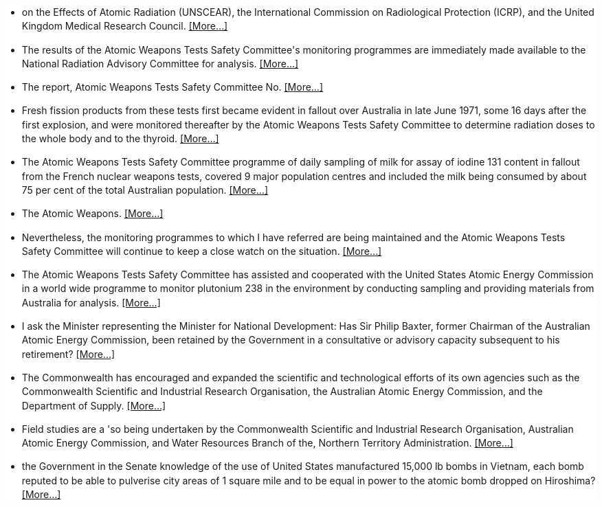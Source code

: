 * on the Effects of <span class="highlight">Atomic</span> Radiation (UNSCEAR), the International Commission on Radiological Protection (ICRP), and the United Kingdom Medical Research Council. [[More&hellip;]](https://historichansard.net/senate/1972/19720418_senate_27_s51/#subdebate-40-0)

* The results of the <span class="highlight">Atomic</span> Weapons Tests Safety Committee's monitoring programmes are immediately made available to the National Radiation Advisory Committee for analysis. [[More&hellip;]](https://historichansard.net/senate/1972/19720418_senate_27_s51/#subdebate-40-0)

* The report, <span class="highlight">Atomic</span> Weapons Tests Safety Committee No. [[More&hellip;]](https://historichansard.net/senate/1972/19720418_senate_27_s51/#subdebate-40-0)

* Fresh fission products from these tests first became evident in fallout over Australia in late June 1971, some 16 days after the first explosion, and were monitored thereafter by the <span class="highlight">Atomic</span> Weapons Tests Safety Committee to determine radiation doses to the whole body and to the thyroid. [[More&hellip;]](https://historichansard.net/senate/1972/19720418_senate_27_s51/#subdebate-40-0)

* The <span class="highlight">Atomic</span> Weapons Tests Safety Committee programme of daily sampling of milk for assay of iodine 131 content in fallout from the French nuclear weapons tests, covered 9 major population centres and included the milk being consumed by about 75 per cent of the total Australian population. [[More&hellip;]](https://historichansard.net/senate/1972/19720418_senate_27_s51/#subdebate-40-0)

* The <span class="highlight">Atomic</span> Weapons. [[More&hellip;]](https://historichansard.net/senate/1972/19720418_senate_27_s51/#subdebate-40-0)

* Nevertheless, the monitoring programmes to which I have referred are being maintained and the <span class="highlight">Atomic</span> Weapons Tests Safety Committee will continue to keep a close watch on the situation. [[More&hellip;]](https://historichansard.net/senate/1972/19720418_senate_27_s51/#subdebate-40-0)

* The <span class="highlight">Atomic</span> Weapons Tests Safety Committee has assisted and cooperated with the United States <span class="highlight">Atomic</span> Energy Commission in a world wide programme to monitor plutonium 238 in the environment by conducting sampling and providing materials from Australia for analysis. [[More&hellip;]](https://historichansard.net/senate/1972/19720418_senate_27_s51/#subdebate-40-0)

* I ask the Minister representing the Minister for National Development: Has  Sir Philip  Baxter, former  Chairman  of the Australian <span class="highlight">Atomic</span> Energy Commission, been retained by the Government in a consultative or advisory capacity subsequent to his retirement? [[More&hellip;]](https://historichansard.net/senate/1972/19720426_senate_27_s52/#subdebate-19-0)

* The Commonwealth has encouraged and expanded the scientific and technological efforts of its own agencies such as the Commonwealth Scientific and Industrial Research Organisation, the Australian <span class="highlight">Atomic</span> Energy Commission, and the Department of Supply. [[More&hellip;]](https://historichansard.net/senate/1972/19720427_senate_27_s52/#subdebate-37-0)

* Field studies are a 'so being undertaken by the Commonwealth Scientific and Industrial Research Organisation, Australian <span class="highlight">Atomic</span> Energy Commission, and Water Resources Branch of the, Northern Territory Administration. [[More&hellip;]](https://historichansard.net/senate/1972/19720509_senate_27_s52/#subdebate-36-3)

* the Government in the Senate knowledge of the use of United States manufactured 15,000 lb bombs in Vietnam, each bomb reputed to be able to pulverise city areas of 1 square mile and to be equal in power to the <span class="highlight">atomic</span> bomb dropped on Hiroshima? [[More&hellip;]](https://historichansard.net/senate/1972/19720510_senate_27_s52/#subdebate-25-0)
